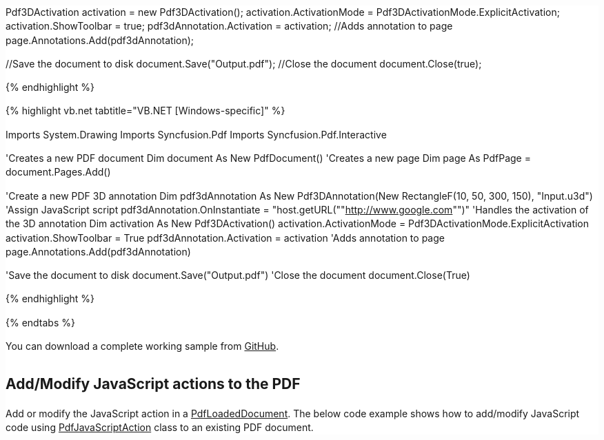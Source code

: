 Pdf3DActivation activation = new Pdf3DActivation();
activation.ActivationMode = Pdf3DActivationMode.ExplicitActivation;
activation.ShowToolbar = true;
pdf3dAnnotation.Activation = activation;
//Adds annotation to page
page.Annotations.Add(pdf3dAnnotation);

//Save the document to disk
document.Save("Output.pdf");
//Close the document
document.Close(true);

{% endhighlight %}

{% highlight vb.net tabtitle="VB.NET [Windows-specific]" %}

Imports System.Drawing
Imports Syncfusion.Pdf
Imports Syncfusion.Pdf.Interactive

'Creates a new PDF document
Dim document As New PdfDocument()
'Creates a new page
Dim page As PdfPage = document.Pages.Add()

'Create a new PDF 3D annotation
Dim pdf3dAnnotation As New Pdf3DAnnotation(New RectangleF(10, 50, 300, 150), "Input.u3d")
'Assign JavaScript script
pdf3dAnnotation.OnInstantiate = "host.getURL(""http://www.google.com"")"
'Handles the activation of the 3D annotation
Dim activation As New Pdf3DActivation()
activation.ActivationMode = Pdf3DActivationMode.ExplicitActivation
activation.ShowToolbar = True
pdf3dAnnotation.Activation = activation
'Adds annotation to page
page.Annotations.Add(pdf3dAnnotation)

'Save the document to disk
document.Save("Output.pdf")
'Close the document
document.Close(True)

{% endhighlight %}

{% endtabs %}

You can download a complete working sample from [GitHub](https://github.com/SyncfusionExamples/PDF-Examples/tree/master/JavaScript/Add-JavaScript-to-3D-annotation-in-a-PDF-document).

## Add/Modify JavaScript actions to the PDF

Add or modify the JavaScript action in a [PdfLoadedDocument](https://help.syncfusion.com/cr/document-processing/Syncfusion.Pdf.Parsing.PdfLoadedDocument.html). The below code example shows how to add/modify JavaScript code using [PdfJavaScriptAction](https://help.syncfusion.com/cr/document-processing/Syncfusion.Pdf.Interactive.PdfJavaScriptAction.html) class to an existing PDF document.
